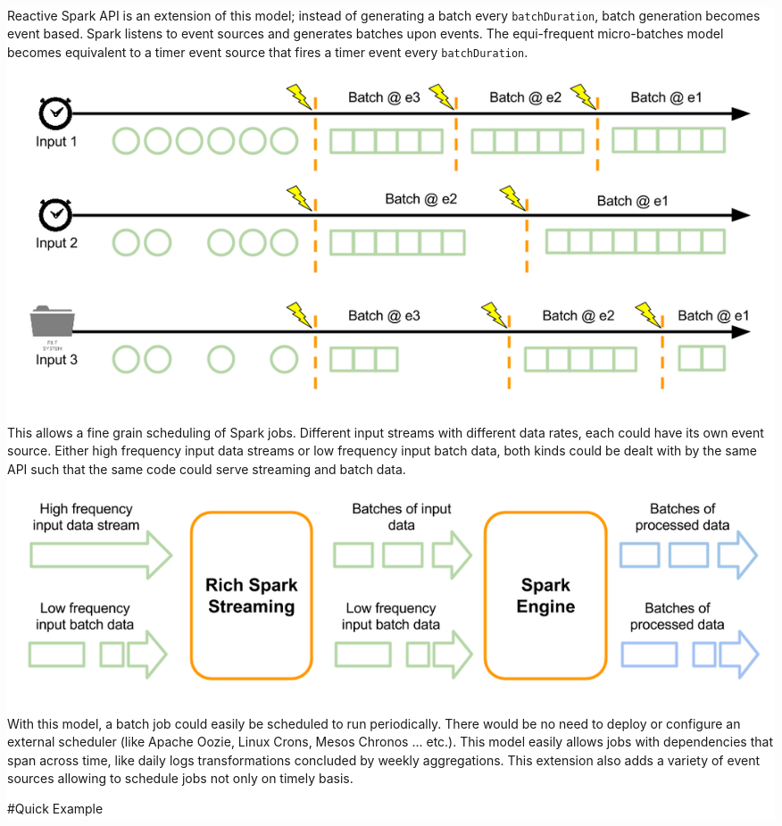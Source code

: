 Reactive Spark API is an extension of this model; instead of generating a batch every `batchDuration`, batch generation becomes event based. Spark listens to event sources and generates batches upon events. The equi-frequent micro-batches model becomes equivalent to a timer event source that fires a timer event every `batchDuration`.

![Spark Streaming New Model](img/reactive-stream-new-model-2.png)

This allows a fine grain scheduling of Spark jobs. Different input streams with different data rates, each could have its own event source. Either high frequency input data streams or low frequency input batch data, both kinds could be dealt with by the same API such that the same code could serve streaming and batch data.

![Spark Streaming New Model](img/reactive-stream-new-model.png)

With this model, a batch job could easily be scheduled to run periodically. There would be no need to deploy or configure an external scheduler (like Apache Oozie, Linux Crons, Mesos Chronos ... etc.). This model easily allows jobs with dependencies that span across time, like daily logs transformations concluded by weekly aggregations. This extension also adds a variety of event sources allowing to schedule jobs not only on timely basis.

<a name="quick-example"/>
#Quick Example
